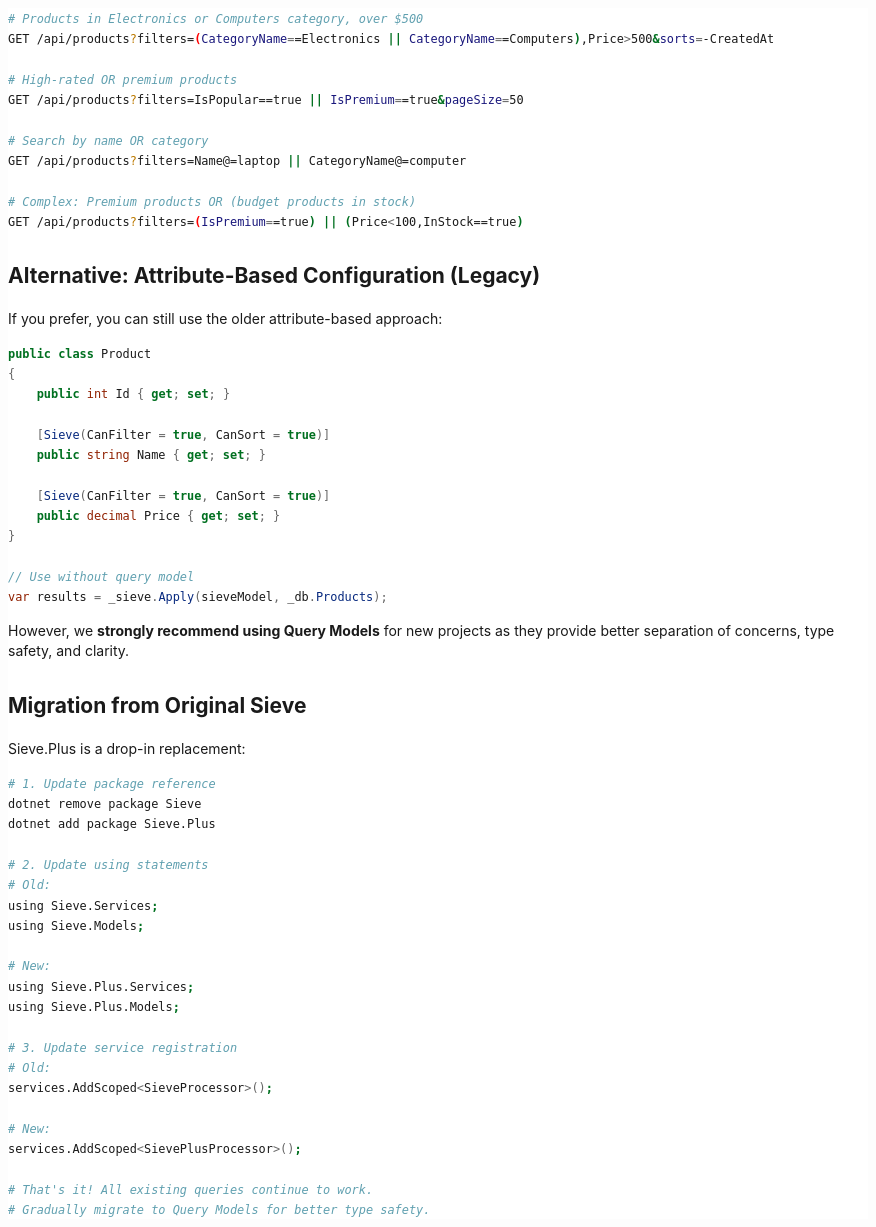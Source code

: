 ```bash
# Products in Electronics or Computers category, over $500
GET /api/products?filters=(CategoryName==Electronics || CategoryName==Computers),Price>500&sorts=-CreatedAt

# High-rated OR premium products
GET /api/products?filters=IsPopular==true || IsPremium==true&pageSize=50

# Search by name OR category
GET /api/products?filters=Name@=laptop || CategoryName@=computer

# Complex: Premium products OR (budget products in stock)
GET /api/products?filters=(IsPremium==true) || (Price<100,InStock==true)
```

## Alternative: Attribute-Based Configuration (Legacy)

If you prefer, you can still use the older attribute-based approach:

```csharp
public class Product
{
    public int Id { get; set; }

    [Sieve(CanFilter = true, CanSort = true)]
    public string Name { get; set; }

    [Sieve(CanFilter = true, CanSort = true)]
    public decimal Price { get; set; }
}

// Use without query model
var results = _sieve.Apply(sieveModel, _db.Products);
```

However, we **strongly recommend using Query Models** for new projects as they provide better separation of concerns, type safety, and clarity.

## Migration from Original Sieve

Sieve.Plus is a drop-in replacement:

```bash
# 1. Update package reference
dotnet remove package Sieve
dotnet add package Sieve.Plus

# 2. Update using statements
# Old:
using Sieve.Services;
using Sieve.Models;

# New:
using Sieve.Plus.Services;
using Sieve.Plus.Models;

# 3. Update service registration
# Old:
services.AddScoped<SieveProcessor>();

# New:
services.AddScoped<SievePlusProcessor>();

# That's it! All existing queries continue to work.
# Gradually migrate to Query Models for better type safety.
```